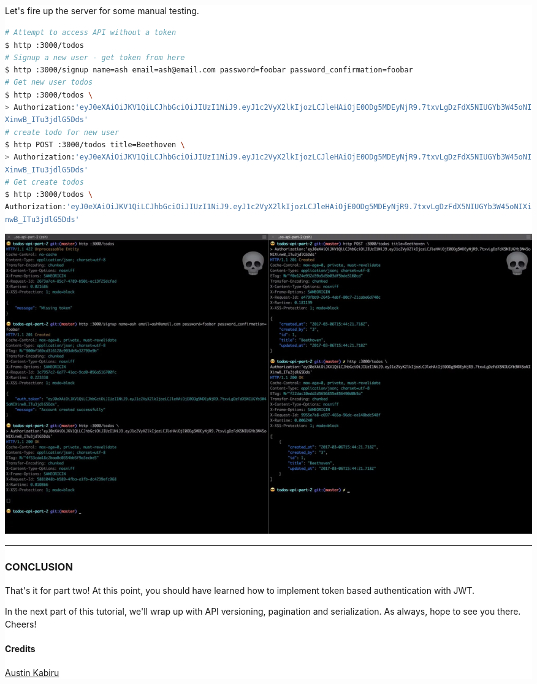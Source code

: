 Let's fire up the server for some manual testing.

````bash
# Attempt to access API without a token
$ http :3000/todos
# Signup a new user - get token from here
$ http :3000/signup name=ash email=ash@email.com password=foobar password_confirmation=foobar
# Get new user todos
$ http :3000/todos \
> Authorization:'eyJ0eXAiOiJKV1QiLCJhbGciOiJIUzI1NiJ9.eyJ1c2VyX2lkIjozLCJleHAiOjE0ODg5MDEyNjR9.7txvLgDzFdX5NIUGYb3W45oNIXinwB_ITu3jdlG5Dds'
# create todo for new user
$ http POST :3000/todos title=Beethoven \
> Authorization:'eyJ0eXAiOiJKV1QiLCJhbGciOiJIUzI1NiJ9.eyJ1c2VyX2lkIjozLCJleHAiOjE0ODg5MDEyNjR9.7txvLgDzFdX5NIUGYb3W45oNIXinwB_ITu3jdlG5Dds'
# Get create todos
$ http :3000/todos \
Authorization:'eyJ0eXAiOiJKV1QiLCJhbGciOiJIUzI1NiJ9.eyJ1c2VyX2lkIjozLCJleHAiOjE0ODg5MDEyNjR9.7txvLgDzFdX5NIUGYb3W45oNIXinwB_ITu3jdlG5Dds'
````

![bdLk8OgqSDCbbwSVpOCw_ScreenShot2017-03-06at18](bdLk8OgqSDCbbwSVpOCw_ScreenShot2017-03-06at18.webp)

---
### CONCLUSION

That's it for part two! At this point, you should have learned how to implement token based authentication with JWT.

In the next part of this tutorial, we'll wrap up with API versioning, pagination and serialization. As always, hope to see you there. Cheers!

#### Credits

[Austin Kabiru](https://scotch.io/tutorials/build-a-restful-json-api-with-rails-5-part-two)
